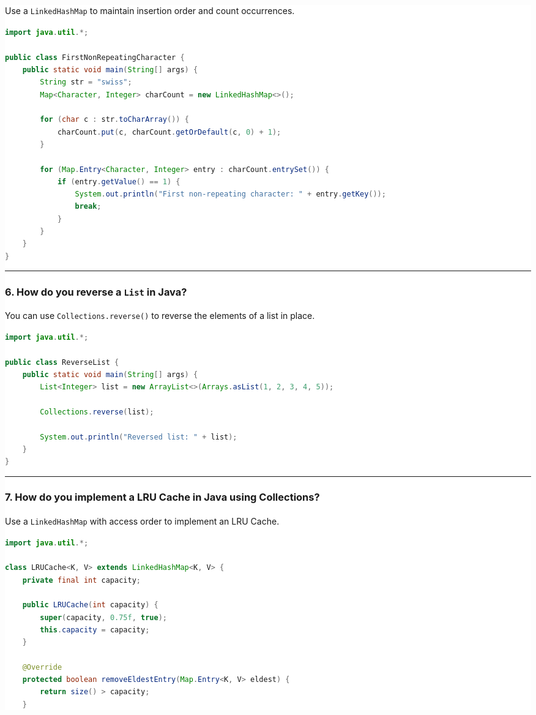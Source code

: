 Use a `LinkedHashMap` to maintain insertion order and count occurrences.

```java
import java.util.*;

public class FirstNonRepeatingCharacter {
    public static void main(String[] args) {
        String str = "swiss";
        Map<Character, Integer> charCount = new LinkedHashMap<>();
        
        for (char c : str.toCharArray()) {
            charCount.put(c, charCount.getOrDefault(c, 0) + 1);
        }
        
        for (Map.Entry<Character, Integer> entry : charCount.entrySet()) {
            if (entry.getValue() == 1) {
                System.out.println("First non-repeating character: " + entry.getKey());
                break;
            }
        }
    }
}
```

---

### 6. **How do you reverse a `List` in Java?**

You can use `Collections.reverse()` to reverse the elements of a list in place.

```java
import java.util.*;

public class ReverseList {
    public static void main(String[] args) {
        List<Integer> list = new ArrayList<>(Arrays.asList(1, 2, 3, 4, 5));
        
        Collections.reverse(list);
        
        System.out.println("Reversed list: " + list);
    }
}
```

---

### 7. **How do you implement a LRU Cache in Java using Collections?**

Use a `LinkedHashMap` with access order to implement an LRU Cache.

```java
import java.util.*;

class LRUCache<K, V> extends LinkedHashMap<K, V> {
    private final int capacity;

    public LRUCache(int capacity) {
        super(capacity, 0.75f, true);
        this.capacity = capacity;
    }

    @Override
    protected boolean removeEldestEntry(Map.Entry<K, V> eldest) {
        return size() > capacity;
    }

```